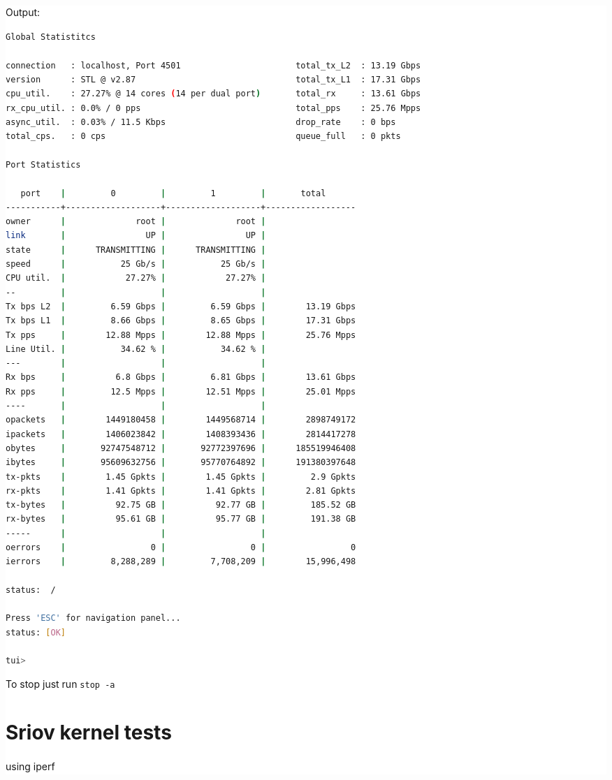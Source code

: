 Output:
```bash
Global Statistitcs

connection   : localhost, Port 4501                       total_tx_L2  : 13.19 Gbps                     
version      : STL @ v2.87                                total_tx_L1  : 17.31 Gbps                     
cpu_util.    : 27.27% @ 14 cores (14 per dual port)       total_rx     : 13.61 Gbps                     
rx_cpu_util. : 0.0% / 0 pps                               total_pps    : 25.76 Mpps                     
async_util.  : 0.03% / 11.5 Kbps                          drop_rate    : 0 bps                          
total_cps.   : 0 cps                                      queue_full   : 0 pkts                         

Port Statistics

   port    |         0         |         1         |       total       
-----------+-------------------+-------------------+------------------
owner      |              root |              root |                   
link       |                UP |                UP |                   
state      |      TRANSMITTING |      TRANSMITTING |                   
speed      |           25 Gb/s |           25 Gb/s |                   
CPU util.  |            27.27% |            27.27% |                   
--         |                   |                   |                   
Tx bps L2  |         6.59 Gbps |         6.59 Gbps |        13.19 Gbps 
Tx bps L1  |         8.66 Gbps |         8.65 Gbps |        17.31 Gbps 
Tx pps     |        12.88 Mpps |        12.88 Mpps |        25.76 Mpps 
Line Util. |           34.62 % |           34.62 % |                   
---        |                   |                   |                   
Rx bps     |          6.8 Gbps |         6.81 Gbps |        13.61 Gbps 
Rx pps     |         12.5 Mpps |        12.51 Mpps |        25.01 Mpps 
----       |                   |                   |                   
opackets   |        1449180458 |        1449568714 |        2898749172 
ipackets   |        1406023842 |        1408393436 |        2814417278 
obytes     |       92747548712 |       92772397696 |      185519946408 
ibytes     |       95609632756 |       95770764892 |      191380397648 
tx-pkts    |        1.45 Gpkts |        1.45 Gpkts |         2.9 Gpkts 
rx-pkts    |        1.41 Gpkts |        1.41 Gpkts |        2.81 Gpkts 
tx-bytes   |          92.75 GB |          92.77 GB |         185.52 GB 
rx-bytes   |          95.61 GB |          95.77 GB |         191.38 GB 
-----      |                   |                   |                   
oerrors    |                 0 |                 0 |                 0 
ierrors    |         8,288,289 |         7,708,209 |        15,996,498 

status:  /

Press 'ESC' for navigation panel...
status: [OK]

tui>
```

To stop just run `stop -a`


# Sriov kernel tests

using iperf
```bash

```